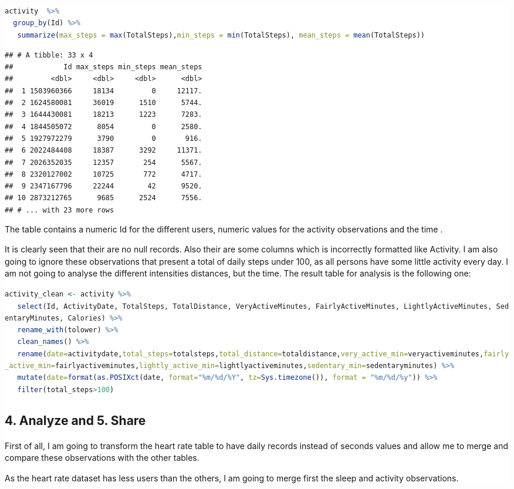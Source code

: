 
```r
activity  %>%
  group_by(Id) %>%
   summarize(max_steps = max(TotalSteps),min_steps = min(TotalSteps), mean_steps = mean(TotalSteps))
```

```
## # A tibble: 33 x 4
##            Id max_steps min_steps mean_steps
##         <dbl>     <dbl>     <dbl>      <dbl>
##  1 1503960366     18134         0     12117.
##  2 1624580081     36019      1510      5744.
##  3 1644430081     18213      1223      7283.
##  4 1844505072      8054         0      2580.
##  5 1927972279      3790         0       916.
##  6 2022484408     18387      3292     11371.
##  7 2026352035     12357       254      5567.
##  8 2320127002     10725       772      4717.
##  9 2347167796     22244        42      9520.
## 10 2873212765      9685      2524      7556.
## # ... with 23 more rows
```

The table contains a numeric Id for the different users, numeric values for the activity observations and the time .

It is clearly seen that their are no null records. Also their are some columns which is incorrectly formatted like Activity. I am also going to ignore these observations that present a total of daily steps under 100, as all persons have some little activity every day. I am not going to analyse the different intensities distances, but the time. The result table for analysis is the following one:


```r
activity_clean <- activity %>%
   select(Id, ActivityDate, TotalSteps, TotalDistance, VeryActiveMinutes, FairlyActiveMinutes, LightlyActiveMinutes, SedentaryMinutes, Calories) %>%
   rename_with(tolower) %>%
   clean_names() %>%
   rename(date=activitydate,total_steps=totalsteps,total_distance=totaldistance,very_active_min=veryactiveminutes,fairly_active_min=fairlyactiveminutes,lightly_active_min=lightlyactiveminutes,sedentary_min=sedentaryminutes) %>%
   mutate(date=format(as.POSIXct(date, format="%m/%d/%Y", tz=Sys.timezone()), format = "%m/%d/%y")) %>%
   filter(total_steps>100)
```

## 4. Analyze and 5. Share
First of all, I am going to transform the heart rate table to have daily records instead of seconds values and allow me to merge and compare these observations with the other tables.

As the heart rate dataset has less users than the others, I am going to merge first the sleep and activity observations.
